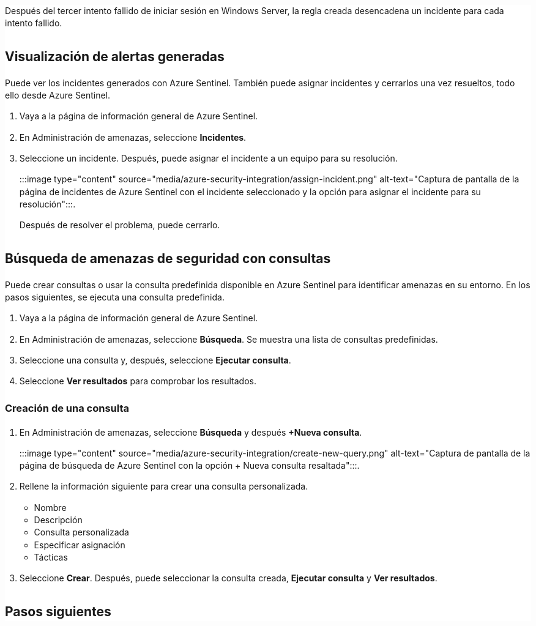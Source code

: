 Después del tercer intento fallido de iniciar sesión en Windows Server, la regla creada desencadena un incidente para cada intento fallido.

## <a name="view-generated-alerts"></a>Visualización de alertas generadas

Puede ver los incidentes generados con Azure Sentinel. También puede asignar incidentes y cerrarlos una vez resueltos, todo ello desde Azure Sentinel.

1. Vaya a la página de información general de Azure Sentinel.

2. En Administración de amenazas, seleccione **Incidentes**.

3. Seleccione un incidente. Después, puede asignar el incidente a un equipo para su resolución.

    :::image type="content" source="media/azure-security-integration/assign-incident.png" alt-text="Captura de pantalla de la página de incidentes de Azure Sentinel con el incidente seleccionado y la opción para asignar el incidente para su resolución":::.

    Después de resolver el problema, puede cerrarlo.

## <a name="hunt-security-threats-with-queries"></a>Búsqueda de amenazas de seguridad con consultas

Puede crear consultas o usar la consulta predefinida disponible en Azure Sentinel para identificar amenazas en su entorno. En los pasos siguientes, se ejecuta una consulta predefinida.

1. Vaya a la página de información general de Azure Sentinel.

2. En Administración de amenazas, seleccione **Búsqueda**. Se muestra una lista de consultas predefinidas.

3. Seleccione una consulta y, después, seleccione **Ejecutar consulta**.

4. Seleccione **Ver resultados** para comprobar los resultados.

### <a name="create-a-new-query"></a>Creación de una consulta

1.  En Administración de amenazas, seleccione **Búsqueda** y después **+Nueva consulta**.

    :::image type="content" source="media/azure-security-integration/create-new-query.png" alt-text="Captura de pantalla de la página de búsqueda de Azure Sentinel con la opción + Nueva consulta resaltada":::.

2. Rellene la información siguiente para crear una consulta personalizada.

    - Nombre
    - Descripción
    - Consulta personalizada
    - Especificar asignación
    - Tácticas
    
3. Seleccione **Crear**. Después, puede seleccionar la consulta creada, **Ejecutar consulta** y **Ver resultados**.

## <a name="next-steps"></a>Pasos siguientes
